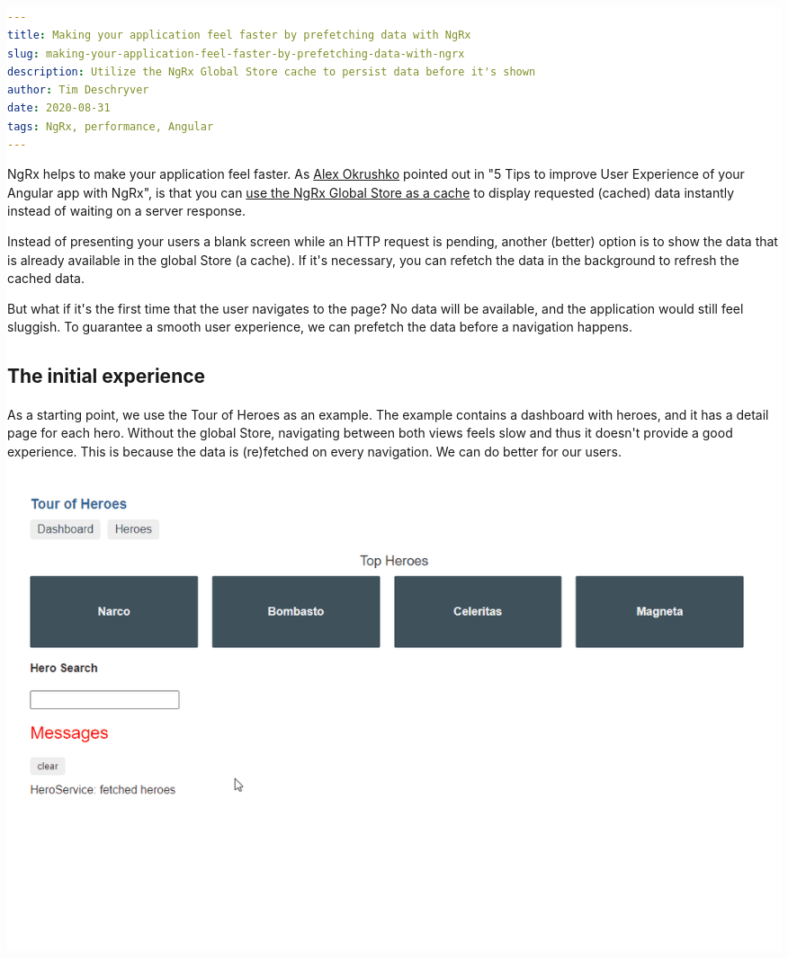 ```yaml
---
title: Making your application feel faster by prefetching data with NgRx
slug: making-your-application-feel-faster-by-prefetching-data-with-ngrx
description: Utilize the NgRx Global Store cache to persist data before it's shown
author: Tim Deschryver
date: 2020-08-31
tags: NgRx, performance, Angular
---
```


NgRx helps to make your application feel faster. As [Alex Okrushko](https://twitter.com/AlexOkrushko) pointed out in "5 Tips to improve User Experience of your Angular app with NgRx", is that you can [use the NgRx Global Store as a cache](https://medium.com/angular-in-depth/5-tips-to-improve-user-experience-of-your-angular-app-with-ngrx-6e849ca99529#f7bd) to display requested (cached) data instantly instead of waiting on a server response.

Instead of presenting your users a blank screen while an HTTP request is pending, another (better) option is to show the data that is already available in the global Store (a cache). If it's necessary, you can refetch the data in the background to refresh the cached data.

But what if it's the first time that the user navigates to the page? No data will be available, and the application would still feel sluggish.
To guarantee a smooth user experience, we can prefetch the data before a navigation happens.

## The initial experience

As a starting point, we use the Tour of Heroes as an example.
The example contains a dashboard with heroes, and it has a detail page for each hero.
Without the global Store, navigating between both views feels slow and thus it doesn't provide a good experience.
This is because the data is (re)fetched on every navigation.
We can do better for our users.

![When a navigation occurs there's always a blank screen until the HTTP request resolves.](./images/initial.gif)
